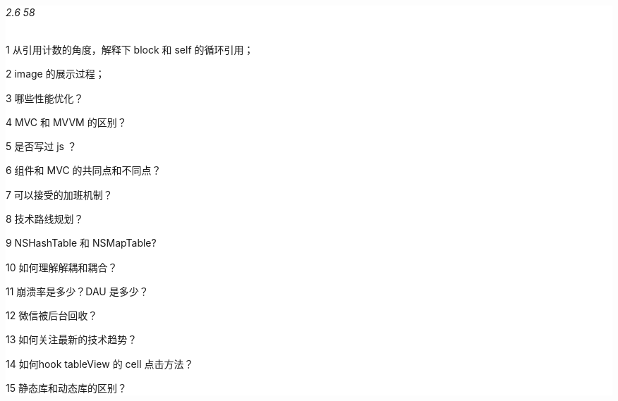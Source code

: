 ###### 2.6 58

1 从引用计数的角度，解释下 block 和 self 的循环引用；

2 image 的展示过程；

3 哪些性能优化？

4 MVC 和 MVVM 的区别？

5 是否写过 js ？

6 组件和 MVC 的共同点和不同点？

7 可以接受的加班机制？

8 技术路线规划？

9 NSHashTable 和 NSMapTable?

10 如何理解解耦和耦合？

11 崩溃率是多少？DAU 是多少？

12 微信被后台回收？

13 如何关注最新的技术趋势？

14 如何hook tableView 的 cell 点击方法？

15 静态库和动态库的区别？